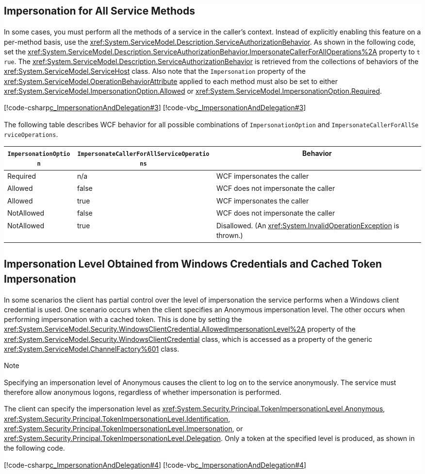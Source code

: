 ## Impersonation for All Service Methods  
 In some cases, you must perform all the methods of a service in the caller’s context. Instead of explicitly enabling this feature on a per-method basis, use the <xref:System.ServiceModel.Description.ServiceAuthorizationBehavior>. As shown in the following code, set the <xref:System.ServiceModel.Description.ServiceAuthorizationBehavior.ImpersonateCallerForAllOperations%2A> property to `true`. The <xref:System.ServiceModel.Description.ServiceAuthorizationBehavior> is retrieved from the collections of behaviors of the <xref:System.ServiceModel.ServiceHost> class. Also note that the `Impersonation` property of the <xref:System.ServiceModel.OperationBehaviorAttribute> applied to each method must also be set to either <xref:System.ServiceModel.ImpersonationOption.Allowed> or <xref:System.ServiceModel.ImpersonationOption.Required>.  
  
 [!code-csharp[c_ImpersonationAndDelegation#3](../../../../samples/snippets/csharp/VS_Snippets_CFX/c_impersonationanddelegation/cs/source.cs#3)]
 [!code-vb[c_ImpersonationAndDelegation#3](../../../../samples/snippets/visualbasic/VS_Snippets_CFX/c_impersonationanddelegation/vb/source.vb#3)]  
  
 The following table describes WCF behavior for all possible combinations of `ImpersonationOption` and `ImpersonateCallerForAllServiceOperations`.  
  
|`ImpersonationOption`|`ImpersonateCallerForAllServiceOperations`|Behavior|  
|---------------------------|------------------------------------------------|--------------|  
|Required|n/a|WCF impersonates the caller|  
|Allowed|false|WCF does not impersonate the caller|  
|Allowed|true|WCF impersonates the caller|  
|NotAllowed|false|WCF does not impersonate the caller|  
|NotAllowed|true|Disallowed. (An <xref:System.InvalidOperationException> is thrown.)|  
  
## Impersonation Level Obtained from Windows Credentials and Cached Token Impersonation  
 In some scenarios the client has partial control over the level of impersonation the service performs when a Windows client credential is used. One scenario occurs when the client specifies an Anonymous impersonation level. The other occurs when performing impersonation with a cached token. This is done by setting the <xref:System.ServiceModel.Security.WindowsClientCredential.AllowedImpersonationLevel%2A> property of the <xref:System.ServiceModel.Security.WindowsClientCredential> class, which is accessed as a property of the generic <xref:System.ServiceModel.ChannelFactory%601> class.  
  
> [!NOTE]
>  Specifying an impersonation level of Anonymous causes the client to log on to the service anonymously. The service must therefore allow anonymous logons, regardless of whether impersonation is performed.  
  
 The client can specify the impersonation level as <xref:System.Security.Principal.TokenImpersonationLevel.Anonymous>, <xref:System.Security.Principal.TokenImpersonationLevel.Identification>, <xref:System.Security.Principal.TokenImpersonationLevel.Impersonation>, or <xref:System.Security.Principal.TokenImpersonationLevel.Delegation>. Only a token at the specified level is produced, as shown in the following code.  
  
 [!code-csharp[c_ImpersonationAndDelegation#4](../../../../samples/snippets/csharp/VS_Snippets_CFX/c_impersonationanddelegation/cs/source.cs#4)]
 [!code-vb[c_ImpersonationAndDelegation#4](../../../../samples/snippets/visualbasic/VS_Snippets_CFX/c_impersonationanddelegation/vb/source.vb#4)]  
  